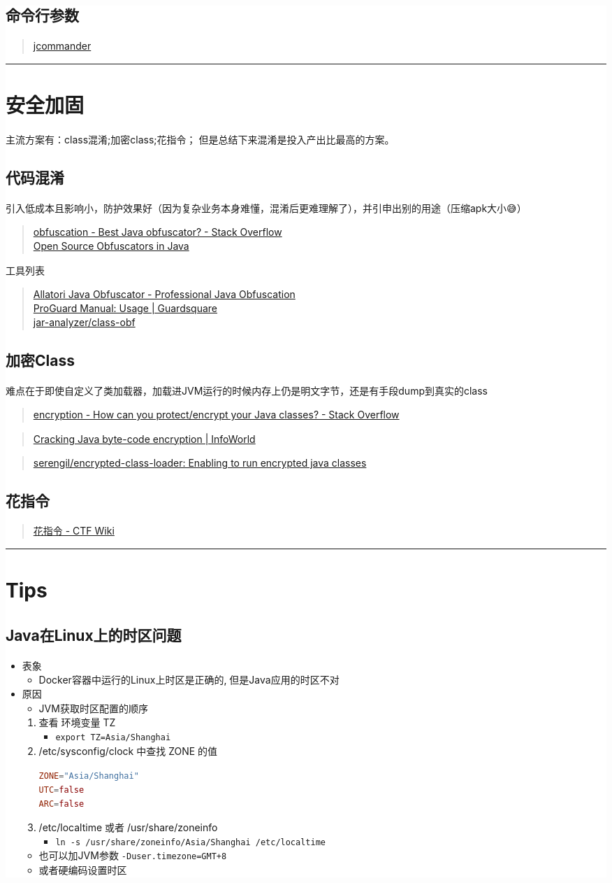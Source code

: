 ## 命令行参数
> [jcommander](https://jcommander.org/)  

************************
# 安全加固
主流方案有：class混淆;加密class;花指令； 但是总结下来混淆是投入产出比最高的方案。


## 代码混淆
引入低成本且影响小，防护效果好（因为复杂业务本身难懂，混淆后更难理解了），并引申出别的用途（压缩apk大小😅）

> [obfuscation - Best Java obfuscator? - Stack Overflow](https://stackoverflow.com/questions/2537568/best-java-obfuscator)  
> [Open Source Obfuscators in Java](https://java-source.net/open-source/obfuscators)  

工具列表

> [Allatori Java Obfuscator - Professional Java Obfuscation](https://allatori.com/)  
> [ProGuard Manual: Usage | Guardsquare](https://www.guardsquare.com/manual/configuration/usage)  
> [jar-analyzer/class-obf](https://github.com/jar-analyzer/class-obf)  

## 加密Class
难点在于即使自定义了类加载器，加载进JVM运行的时候内存上仍是明文字节，还是有手段dump到真实的class

> [encryption - How can you protect/encrypt your Java classes? - Stack Overflow](https://stackoverflow.com/questions/4257027/how-can-you-protect-encrypt-your-java-classes)  

> [Cracking Java byte-code encryption | InfoWorld](https://www.infoworld.com/article/2171002/cracking-java-byte-code-encryption.html)  

> [serengil/encrypted-class-loader: Enabling to run encrypted java classes](https://github.com/serengil/encrypted-class-loader)  

## 花指令
> [花指令 - CTF Wiki](https://ctf-wiki.org/reverse/obfuscate/junk-code/)  
************************

# Tips

## Java在Linux上的时区问题
- 表象
    - Docker容器中运行的Linux上时区是正确的, 但是Java应用的时区不对
- 原因 
    - JVM获取时区配置的顺序
    1. 查看 环境变量 TZ 
        - `export TZ=Asia/Shanghai`
    1. /etc/sysconfig/clock 中查找 ZONE 的值
        ```conf
        ZONE="Asia/Shanghai"
        UTC=false
        ARC=false
        ```
    1. /etc/localtime 或者 /usr/share/zoneinfo 
        - `ln -s /usr/share/zoneinfo/Asia/Shanghai /etc/localtime`
    - 也可以加JVM参数 `-Duser.timezone=GMT+8`
    - 或者硬编码设置时区
